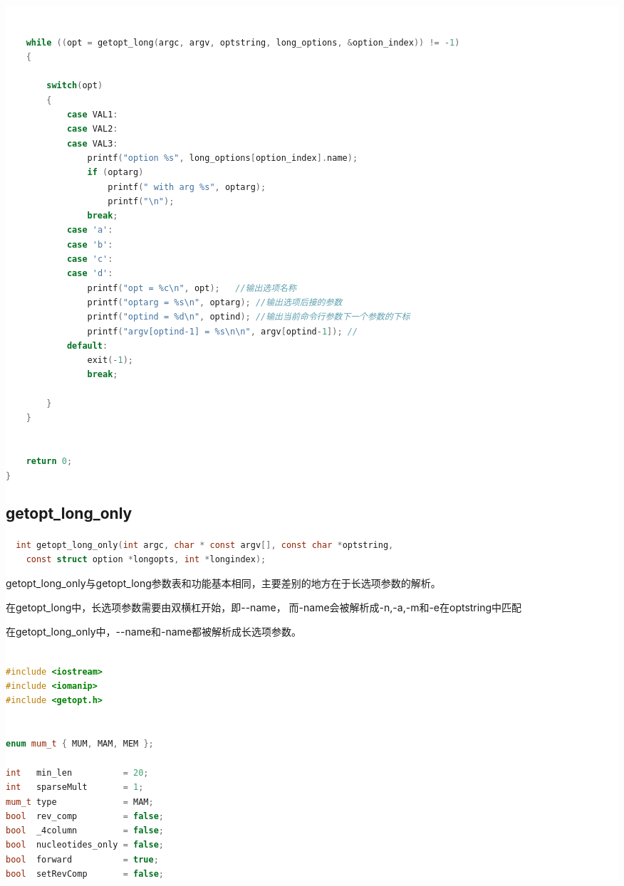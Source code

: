 ```C
 
 
    while ((opt = getopt_long(argc, argv, optstring, long_options, &option_index)) != -1)
    {
        
        switch(opt)
        {
            case VAL1:
            case VAL2:
            case VAL3:
                printf("option %s", long_options[option_index].name);
                if (optarg)
                    printf(" with arg %s", optarg);
                    printf("\n");
                break;
            case 'a':
            case 'b':
            case 'c':
            case 'd':
                printf("opt = %c\n", opt);   //输出选项名称
                printf("optarg = %s\n", optarg); //输出选项后接的参数
                printf("optind = %d\n", optind); //输出当前命令行参数下一个参数的下标
                printf("argv[optind-1] = %s\n\n", argv[optind-1]); //
            default:
                exit(-1);
                break;
                
        }
    }
 
 
    return 0;
}
```

## getopt_long_only

```C
  int getopt_long_only(int argc, char * const argv[], const char *optstring, 
    const struct option *longopts, int *longindex);
```
getopt_long_only与getopt_long参数表和功能基本相同，主要差别的地方在于长选项参数的解析。

在getopt_long中，长选项参数需要由双横杠开始，即--name， 而-name会被解析成-n,-a,-m和-e在optstring中匹配

在getopt_long_only中，--name和-name都被解析成长选项参数。

 
```C++

#include <iostream>
#include <iomanip>
#include <getopt.h>


enum mum_t { MUM, MAM, MEM };

int   min_len          = 20;
int   sparseMult       = 1;
mum_t type             = MAM;
bool  rev_comp         = false;
bool  _4column         = false;
bool  nucleotides_only = false;
bool  forward          = true;
bool  setRevComp       = false;
```